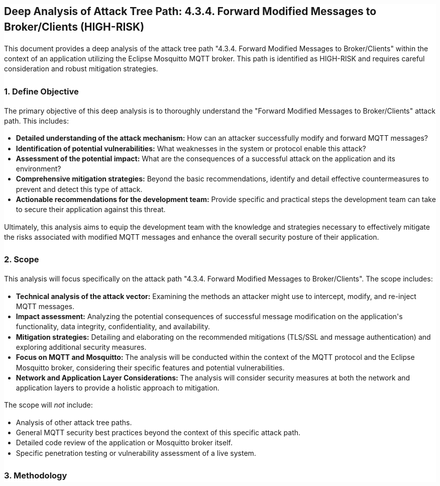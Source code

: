 ## Deep Analysis of Attack Tree Path: 4.3.4. Forward Modified Messages to Broker/Clients (HIGH-RISK)

This document provides a deep analysis of the attack tree path "4.3.4. Forward Modified Messages to Broker/Clients" within the context of an application utilizing the Eclipse Mosquitto MQTT broker. This path is identified as HIGH-RISK and requires careful consideration and robust mitigation strategies.

### 1. Define Objective

The primary objective of this deep analysis is to thoroughly understand the "Forward Modified Messages to Broker/Clients" attack path. This includes:

*   **Detailed understanding of the attack mechanism:** How can an attacker successfully modify and forward MQTT messages?
*   **Identification of potential vulnerabilities:** What weaknesses in the system or protocol enable this attack?
*   **Assessment of the potential impact:** What are the consequences of a successful attack on the application and its environment?
*   **Comprehensive mitigation strategies:**  Beyond the basic recommendations, identify and detail effective countermeasures to prevent and detect this type of attack.
*   **Actionable recommendations for the development team:** Provide specific and practical steps the development team can take to secure their application against this threat.

Ultimately, this analysis aims to equip the development team with the knowledge and strategies necessary to effectively mitigate the risks associated with modified MQTT messages and enhance the overall security posture of their application.

### 2. Scope

This analysis will focus specifically on the attack path "4.3.4. Forward Modified Messages to Broker/Clients". The scope includes:

*   **Technical analysis of the attack vector:** Examining the methods an attacker might use to intercept, modify, and re-inject MQTT messages.
*   **Impact assessment:**  Analyzing the potential consequences of successful message modification on the application's functionality, data integrity, confidentiality, and availability.
*   **Mitigation strategies:**  Detailing and elaborating on the recommended mitigations (TLS/SSL and message authentication) and exploring additional security measures.
*   **Focus on MQTT and Mosquitto:** The analysis will be conducted within the context of the MQTT protocol and the Eclipse Mosquitto broker, considering their specific features and potential vulnerabilities.
*   **Network and Application Layer Considerations:**  The analysis will consider security measures at both the network and application layers to provide a holistic approach to mitigation.

The scope will *not* include:

*   Analysis of other attack tree paths.
*   General MQTT security best practices beyond the context of this specific attack path.
*   Detailed code review of the application or Mosquitto broker itself.
*   Specific penetration testing or vulnerability assessment of a live system.

### 3. Methodology
